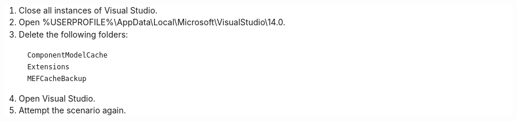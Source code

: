 1. Close all instances of Visual Studio.
1. Open %USERPROFILE%\AppData\Local\Microsoft\VisualStudio\14.0\.
1. Delete the following folders:
     ```
       ComponentModelCache
       Extensions
       MEFCacheBackup
    ```
1. Open Visual Studio.
1. Attempt the scenario again.
